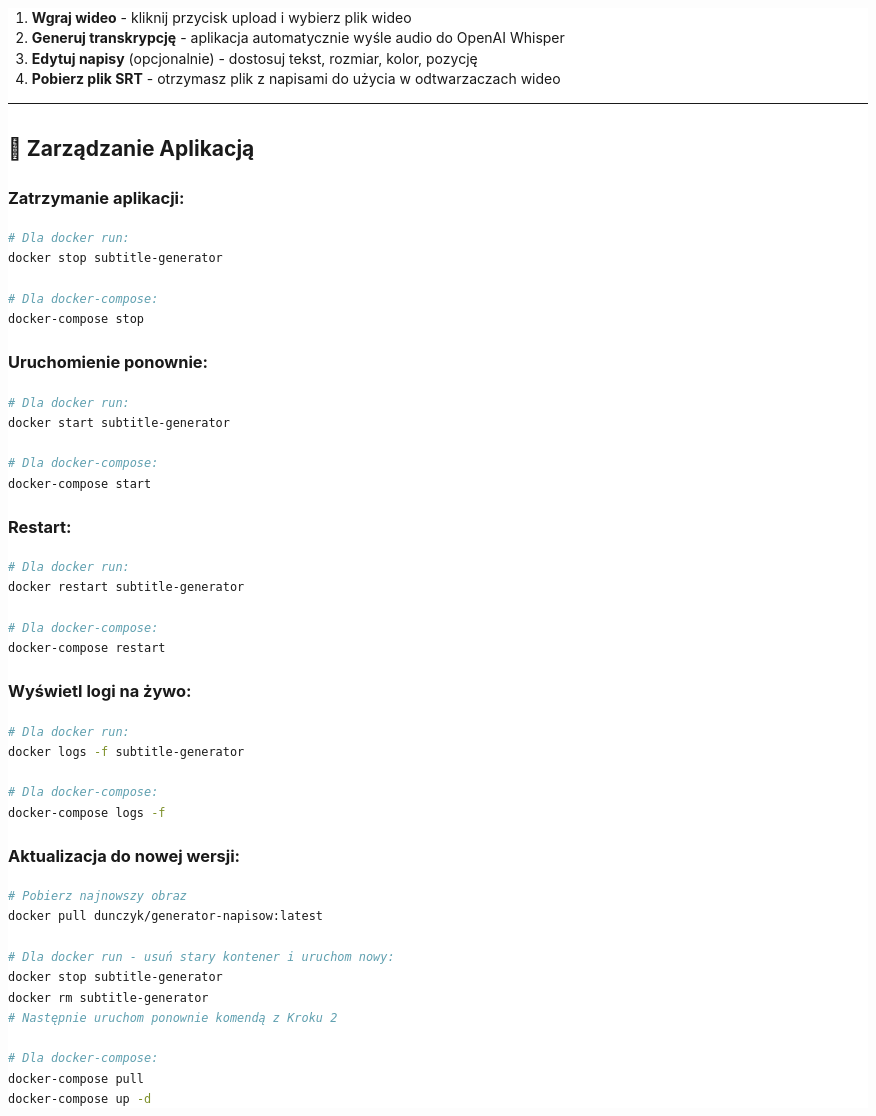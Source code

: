 1. **Wgraj wideo** - kliknij przycisk upload i wybierz plik wideo
2. **Generuj transkrypcję** - aplikacja automatycznie wyśle audio do OpenAI Whisper
3. **Edytuj napisy** (opcjonalnie) - dostosuj tekst, rozmiar, kolor, pozycję
4. **Pobierz plik SRT** - otrzymasz plik z napisami do użycia w odtwarzaczach wideo

---

## 🔧 Zarządzanie Aplikacją

### Zatrzymanie aplikacji:
```bash
# Dla docker run:
docker stop subtitle-generator

# Dla docker-compose:
docker-compose stop
```

### Uruchomienie ponownie:
```bash
# Dla docker run:
docker start subtitle-generator

# Dla docker-compose:
docker-compose start
```

### Restart:
```bash
# Dla docker run:
docker restart subtitle-generator

# Dla docker-compose:
docker-compose restart
```

### Wyświetl logi na żywo:
```bash
# Dla docker run:
docker logs -f subtitle-generator

# Dla docker-compose:
docker-compose logs -f
```

### Aktualizacja do nowej wersji:
```bash
# Pobierz najnowszy obraz
docker pull dunczyk/generator-napisow:latest

# Dla docker run - usuń stary kontener i uruchom nowy:
docker stop subtitle-generator
docker rm subtitle-generator
# Następnie uruchom ponownie komendą z Kroku 2

# Dla docker-compose:
docker-compose pull
docker-compose up -d
```
